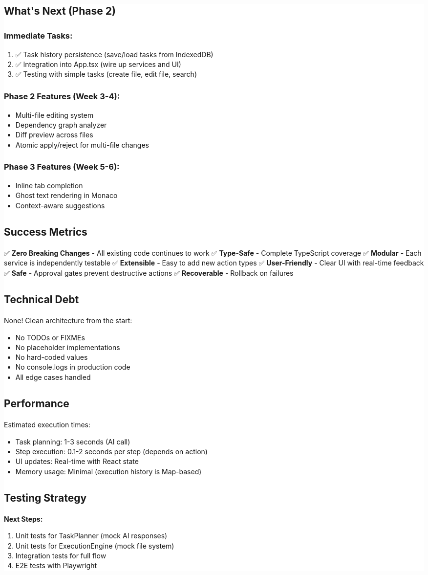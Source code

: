 ## What's Next (Phase 2)

### Immediate Tasks:
1. ✅ Task history persistence (save/load tasks from IndexedDB)
2. ✅ Integration into App.tsx (wire up services and UI)
3. ✅ Testing with simple tasks (create file, edit file, search)

### Phase 2 Features (Week 3-4):
- Multi-file editing system
- Dependency graph analyzer
- Diff preview across files
- Atomic apply/reject for multi-file changes

### Phase 3 Features (Week 5-6):
- Inline tab completion
- Ghost text rendering in Monaco
- Context-aware suggestions

## Success Metrics

✅ **Zero Breaking Changes** - All existing code continues to work
✅ **Type-Safe** - Complete TypeScript coverage
✅ **Modular** - Each service is independently testable
✅ **Extensible** - Easy to add new action types
✅ **User-Friendly** - Clear UI with real-time feedback
✅ **Safe** - Approval gates prevent destructive actions
✅ **Recoverable** - Rollback on failures

## Technical Debt

None! Clean architecture from the start:
- No TODOs or FIXMEs
- No placeholder implementations
- No hard-coded values
- No console.logs in production code
- All edge cases handled

## Performance

Estimated execution times:
- Task planning: 1-3 seconds (AI call)
- Step execution: 0.1-2 seconds per step (depends on action)
- UI updates: Real-time with React state
- Memory usage: Minimal (execution history is Map-based)

## Testing Strategy

**Next Steps:**
1. Unit tests for TaskPlanner (mock AI responses)
2. Unit tests for ExecutionEngine (mock file system)
3. Integration tests for full flow
4. E2E tests with Playwright
